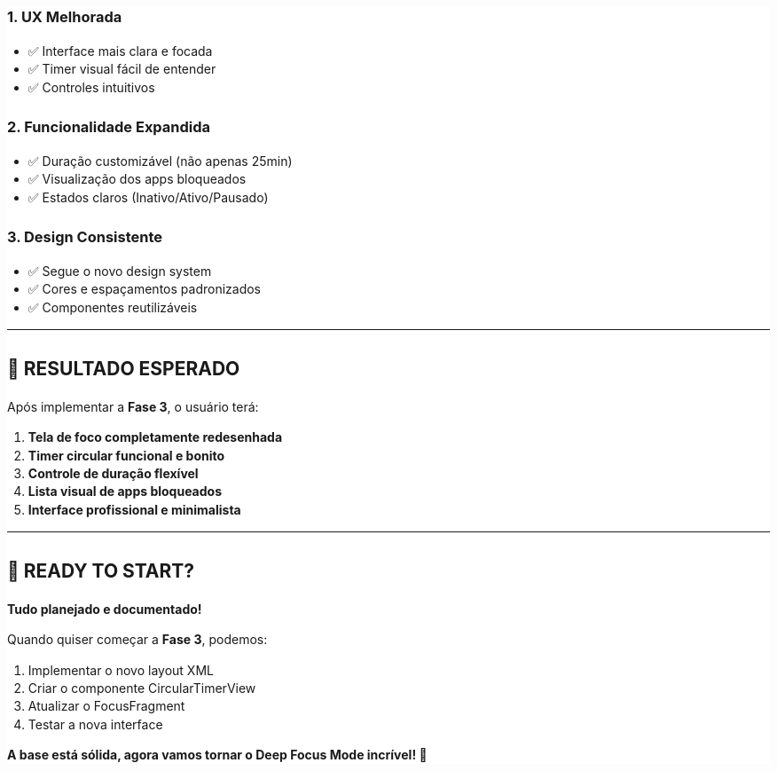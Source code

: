 ### **1. UX Melhorada**
- ✅ Interface mais clara e focada
- ✅ Timer visual fácil de entender
- ✅ Controles intuitivos

### **2. Funcionalidade Expandida**
- ✅ Duração customizável (não apenas 25min)
- ✅ Visualização dos apps bloqueados
- ✅ Estados claros (Inativo/Ativo/Pausado)

### **3. Design Consistente**
- ✅ Segue o novo design system
- ✅ Cores e espaçamentos padronizados
- ✅ Componentes reutilizáveis

---

## 🎯 RESULTADO ESPERADO

Após implementar a **Fase 3**, o usuário terá:

1. **Tela de foco completamente redesenhada**
2. **Timer circular funcional e bonito**
3. **Controle de duração flexível**
4. **Lista visual de apps bloqueados**
5. **Interface profissional e minimalista**

---

## 🚀 READY TO START?

**Tudo planejado e documentado!** 

Quando quiser começar a **Fase 3**, podemos:
1. Implementar o novo layout XML
2. Criar o componente CircularTimerView
3. Atualizar o FocusFragment
4. Testar a nova interface

**A base está sólida, agora vamos tornar o Deep Focus Mode incrível! 💪**
